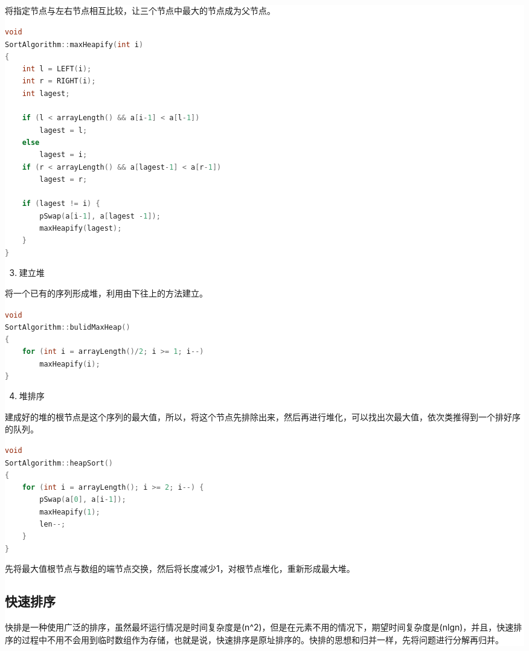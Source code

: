 将指定节点与左右节点相互比较，让三个节点中最大的节点成为父节点。
``` C++
void
SortAlgorithm::maxHeapify(int i)
{
    int l = LEFT(i);
    int r = RIGHT(i);
    int lagest;

    if (l < arrayLength() && a[i-1] < a[l-1])
        lagest = l;
    else
        lagest = i;
    if (r < arrayLength() && a[lagest-1] < a[r-1])
        lagest = r;

    if (lagest != i) {
        pSwap(a[i-1], a[lagest -1]);
        maxHeapify(lagest);
    }
}
```

3. 建立堆

将一个已有的序列形成堆，利用由下往上的方法建立。
``` C++
void
SortAlgorithm::bulidMaxHeap()
{
    for (int i = arrayLength()/2; i >= 1; i--)
        maxHeapify(i);
}

```

4. 堆排序

建成好的堆的根节点是这个序列的最大值，所以，将这个节点先排除出来，然后再进行堆化，可以找出次最大值，依次类推得到一个排好序的队列。
``` C++
void
SortAlgorithm::heapSort()
{
    for (int i = arrayLength(); i >= 2; i--) {
        pSwap(a[0], a[i-1]);
        maxHeapify(1);
        len--;
    }
}
```
先将最大值根节点与数组的端节点交换，然后将长度减少1，对根节点堆化，重新形成最大堆。




## 快速排序
快排是一种使用广泛的排序，虽然最坏运行情况是时间复杂度是(n^2)，但是在元素不用的情况下，期望时间复杂度是(nlgn)，并且，快速排序的过程中不用不会用到临时数组作为存储，也就是说，快速排序是原址排序的。快排的思想和归并一样，先将问题进行分解再归并。

